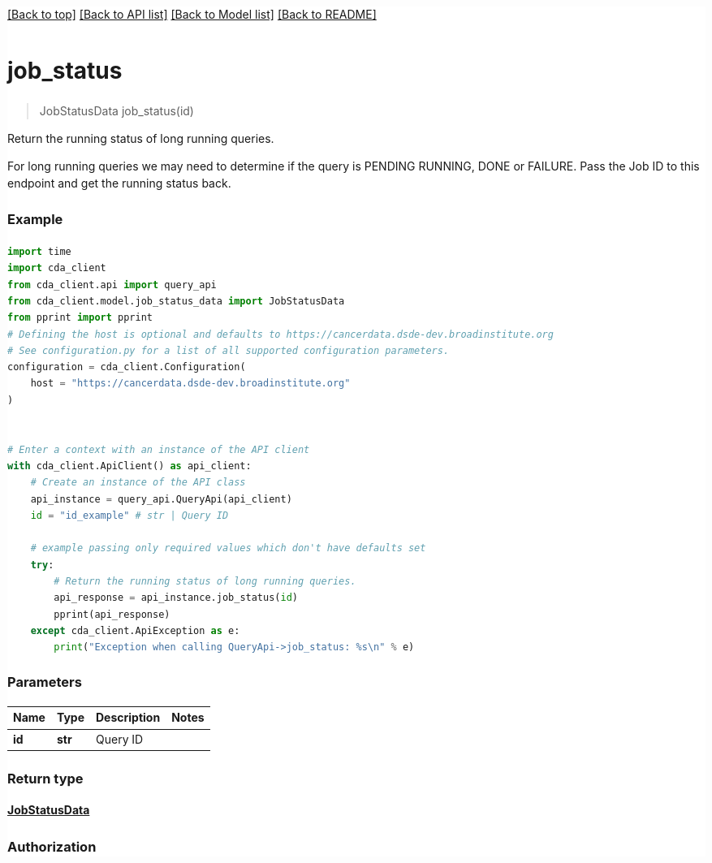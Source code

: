 [[Back to top]](#) [[Back to API list]](../README.md#documentation-for-api-endpoints) [[Back to Model list]](../README.md#documentation-for-models) [[Back to README]](../README.md)

# **job_status**
> JobStatusData job_status(id)

Return the running status of long running queries.

For long running queries we may need to determine if the query is PENDING RUNNING, DONE or FAILURE. Pass the Job ID to this endpoint and get the running status back. 

### Example

```python
import time
import cda_client
from cda_client.api import query_api
from cda_client.model.job_status_data import JobStatusData
from pprint import pprint
# Defining the host is optional and defaults to https://cancerdata.dsde-dev.broadinstitute.org
# See configuration.py for a list of all supported configuration parameters.
configuration = cda_client.Configuration(
    host = "https://cancerdata.dsde-dev.broadinstitute.org"
)


# Enter a context with an instance of the API client
with cda_client.ApiClient() as api_client:
    # Create an instance of the API class
    api_instance = query_api.QueryApi(api_client)
    id = "id_example" # str | Query ID

    # example passing only required values which don't have defaults set
    try:
        # Return the running status of long running queries.
        api_response = api_instance.job_status(id)
        pprint(api_response)
    except cda_client.ApiException as e:
        print("Exception when calling QueryApi->job_status: %s\n" % e)
```


### Parameters

Name | Type | Description  | Notes
------------- | ------------- | ------------- | -------------
 **id** | **str**| Query ID |

### Return type

[**JobStatusData**](JobStatusData.md)

### Authorization
